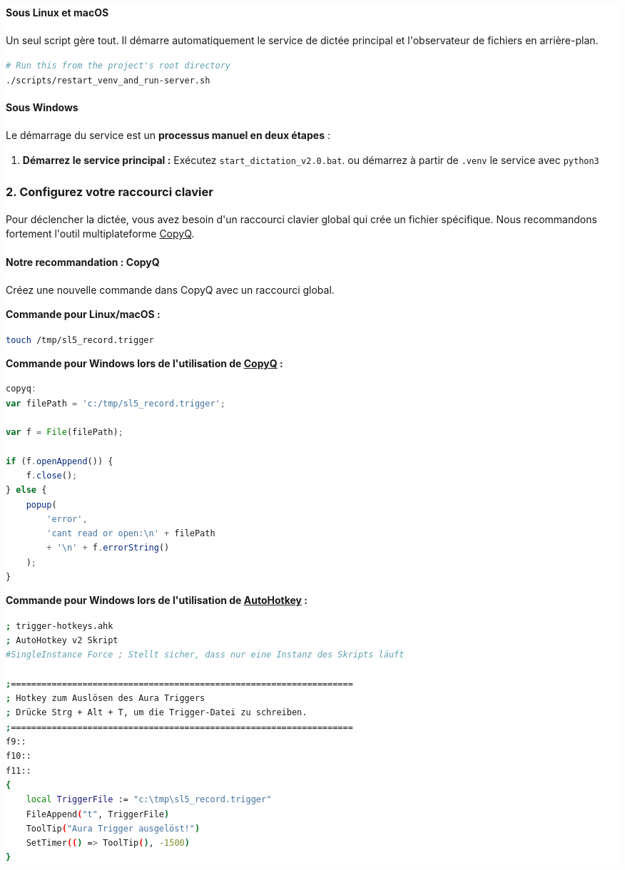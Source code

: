 #### Sous Linux et macOS
Un seul script gère tout. Il démarre automatiquement le service de dictée principal et l'observateur de fichiers en arrière-plan.
```bash
# Run this from the project's root directory
./scripts/restart_venv_and_run-server.sh
```

#### Sous Windows
Le démarrage du service est un **processus manuel en deux étapes** :

1. **Démarrez le service principal :** Exécutez `start_dictation_v2.0.bat`. ou démarrez à partir de `.venv` le service avec `python3`

### 2. Configurez votre raccourci clavier

Pour déclencher la dictée, vous avez besoin d'un raccourci clavier global qui crée un fichier spécifique. Nous recommandons fortement l'outil multiplateforme [CopyQ](https://github.com/hluk/CopyQ).

#### Notre recommandation : CopyQ

Créez une nouvelle commande dans CopyQ avec un raccourci global.

**Commande pour Linux/macOS :**
```bash
touch /tmp/sl5_record.trigger
```

**Commande pour Windows lors de l'utilisation de [CopyQ](https://github.com/hluk/CopyQ) :**
```js
copyq:
var filePath = 'c:/tmp/sl5_record.trigger';

var f = File(filePath);

if (f.openAppend()) {
    f.close();
} else {
    popup(
        'error',
        'cant read or open:\n' + filePath
        + '\n' + f.errorString()
    );
}
```


**Commande pour Windows lors de l'utilisation de [AutoHotkey](https://AutoHotkey.com) :**
```sh
; trigger-hotkeys.ahk
; AutoHotkey v2 Skript
#SingleInstance Force ; Stellt sicher, dass nur eine Instanz des Skripts läuft

;===================================================================
; Hotkey zum Auslösen des Aura Triggers
; Drücke Strg + Alt + T, um die Trigger-Datei zu schreiben.
;===================================================================
f9::
f10::
f11::
{
    local TriggerFile := "c:\tmp\sl5_record.trigger"
    FileAppend("t", TriggerFile)
    ToolTip("Aura Trigger ausgelöst!")
    SetTimer(() => ToolTip(), -1500)
}
```
